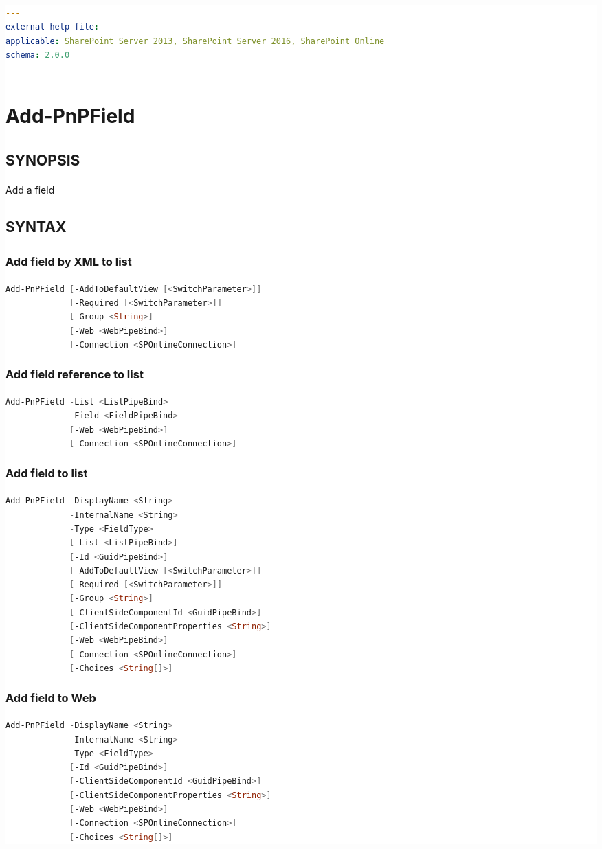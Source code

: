 ```yaml
---
external help file:
applicable: SharePoint Server 2013, SharePoint Server 2016, SharePoint Online
schema: 2.0.0
---
```

# Add-PnPField

## SYNOPSIS
Add a field

## SYNTAX 

### Add field by XML to list
```powershell
Add-PnPField [-AddToDefaultView [<SwitchParameter>]]
             [-Required [<SwitchParameter>]]
             [-Group <String>]
             [-Web <WebPipeBind>]
             [-Connection <SPOnlineConnection>]
```

### Add field reference to list
```powershell
Add-PnPField -List <ListPipeBind>
             -Field <FieldPipeBind>
             [-Web <WebPipeBind>]
             [-Connection <SPOnlineConnection>]
```

### Add field to list
```powershell
Add-PnPField -DisplayName <String>
             -InternalName <String>
             -Type <FieldType>
             [-List <ListPipeBind>]
             [-Id <GuidPipeBind>]
             [-AddToDefaultView [<SwitchParameter>]]
             [-Required [<SwitchParameter>]]
             [-Group <String>]
             [-ClientSideComponentId <GuidPipeBind>]
             [-ClientSideComponentProperties <String>]
             [-Web <WebPipeBind>]
             [-Connection <SPOnlineConnection>]
             [-Choices <String[]>]
```

### Add field to Web
```powershell
Add-PnPField -DisplayName <String>
             -InternalName <String>
             -Type <FieldType>
             [-Id <GuidPipeBind>]
             [-ClientSideComponentId <GuidPipeBind>]
             [-ClientSideComponentProperties <String>]
             [-Web <WebPipeBind>]
             [-Connection <SPOnlineConnection>]
             [-Choices <String[]>]
```
